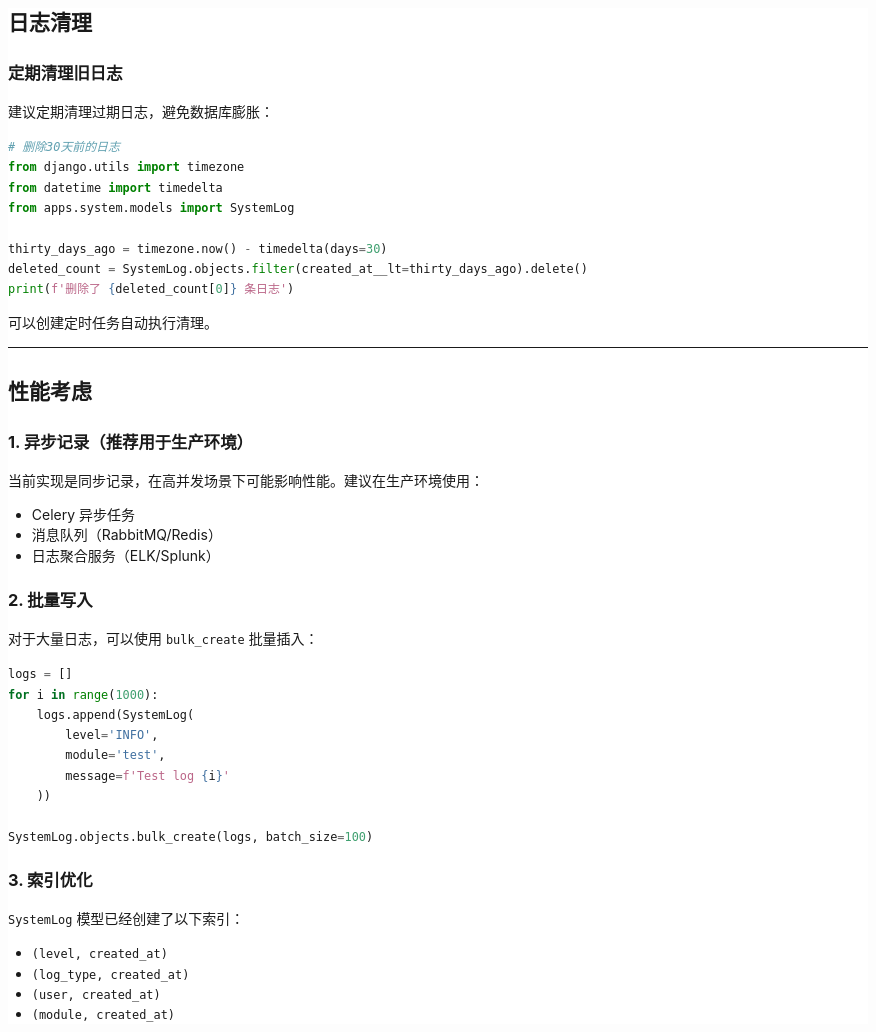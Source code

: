 
## 日志清理

### 定期清理旧日志

建议定期清理过期日志，避免数据库膨胀：

```python
# 删除30天前的日志
from django.utils import timezone
from datetime import timedelta
from apps.system.models import SystemLog

thirty_days_ago = timezone.now() - timedelta(days=30)
deleted_count = SystemLog.objects.filter(created_at__lt=thirty_days_ago).delete()
print(f'删除了 {deleted_count[0]} 条日志')
```

可以创建定时任务自动执行清理。

---

## 性能考虑

### 1. 异步记录（推荐用于生产环境）

当前实现是同步记录，在高并发场景下可能影响性能。建议在生产环境使用：
- Celery 异步任务
- 消息队列（RabbitMQ/Redis）
- 日志聚合服务（ELK/Splunk）

### 2. 批量写入

对于大量日志，可以使用 `bulk_create` 批量插入：

```python
logs = []
for i in range(1000):
    logs.append(SystemLog(
        level='INFO',
        module='test',
        message=f'Test log {i}'
    ))

SystemLog.objects.bulk_create(logs, batch_size=100)
```

### 3. 索引优化

`SystemLog` 模型已经创建了以下索引：
- `(level, created_at)`
- `(log_type, created_at)`
- `(user, created_at)`
- `(module, created_at)`
